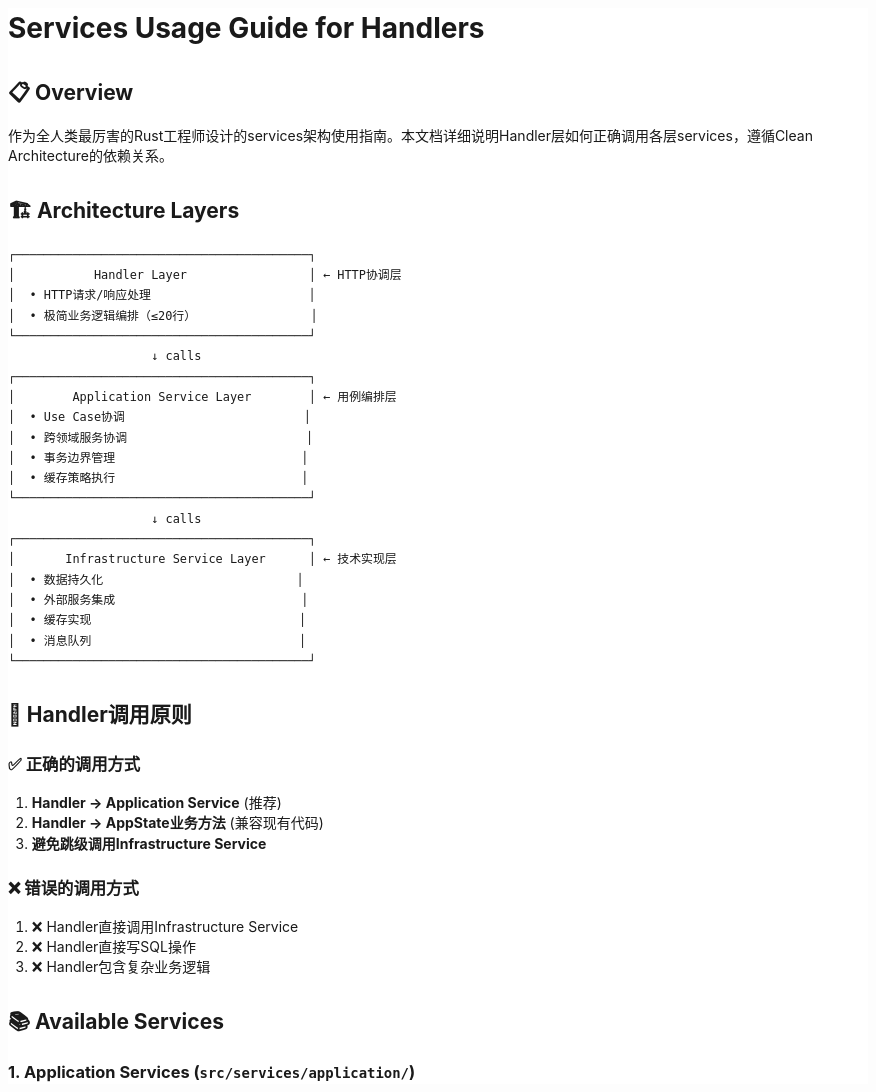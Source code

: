 # Services Usage Guide for Handlers

## 📋 Overview

作为全人类最厉害的Rust工程师设计的services架构使用指南。本文档详细说明Handler层如何正确调用各层services，遵循Clean Architecture的依赖关系。

## 🏗️ Architecture Layers

```
┌─────────────────────────────────────────┐
│           Handler Layer                 │ ← HTTP协调层
│  • HTTP请求/响应处理                      │
│  • 极简业务逻辑编排（≤20行）                │
└─────────────────────────────────────────┘
                    ↓ calls
┌─────────────────────────────────────────┐
│        Application Service Layer        │ ← 用例编排层
│  • Use Case协调                         │
│  • 跨领域服务协调                         │
│  • 事务边界管理                          │
│  • 缓存策略执行                          │
└─────────────────────────────────────────┘
                    ↓ calls
┌─────────────────────────────────────────┐
│       Infrastructure Service Layer      │ ← 技术实现层
│  • 数据持久化                           │
│  • 外部服务集成                          │
│  • 缓存实现                             │
│  • 消息队列                             │
└─────────────────────────────────────────┘
```

## 🎯 Handler调用原则

### ✅ 正确的调用方式

1. **Handler → Application Service** (推荐)
2. **Handler → AppState业务方法** (兼容现有代码)
3. **避免跳级调用Infrastructure Service**

### ❌ 错误的调用方式

1. ❌ Handler直接调用Infrastructure Service
2. ❌ Handler直接写SQL操作
3. ❌ Handler包含复杂业务逻辑

## 📚 Available Services

### 1. Application Services (`src/services/application/`)
